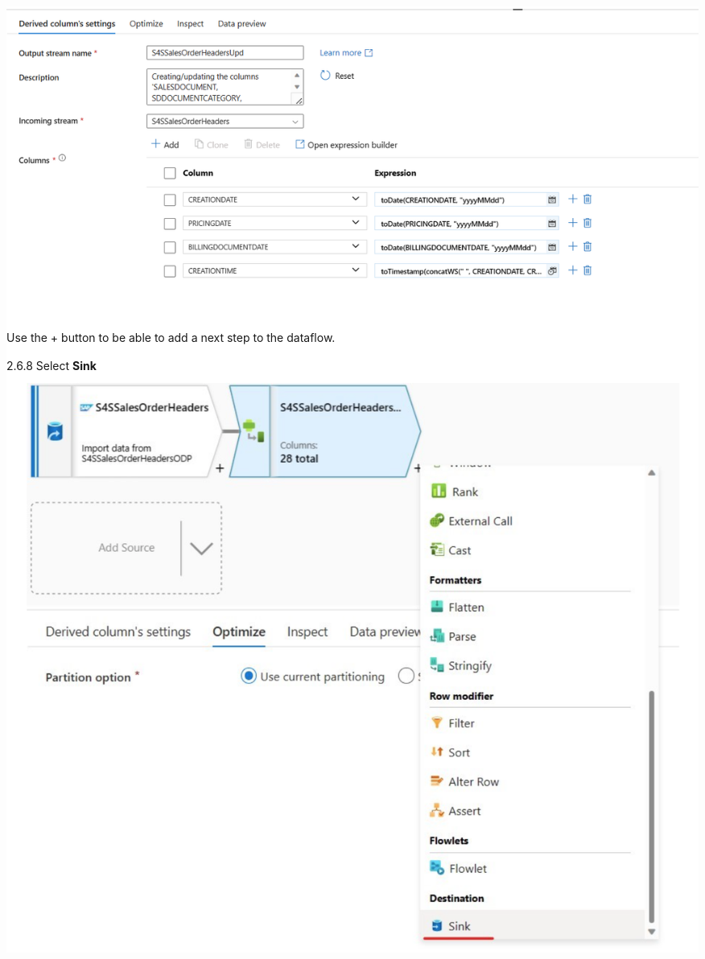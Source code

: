    <kbd> <img src="../images/module06/PIPELINE11.png" alt="LINKSRV" /> </kbd>

Use the + button to be able to add a next step to the dataflow.

2.6.8 Select **Sink**
   <kbd> <img src="../images/module06/PIPELINE12.png" alt="LINKSRV" /> </kbd>
